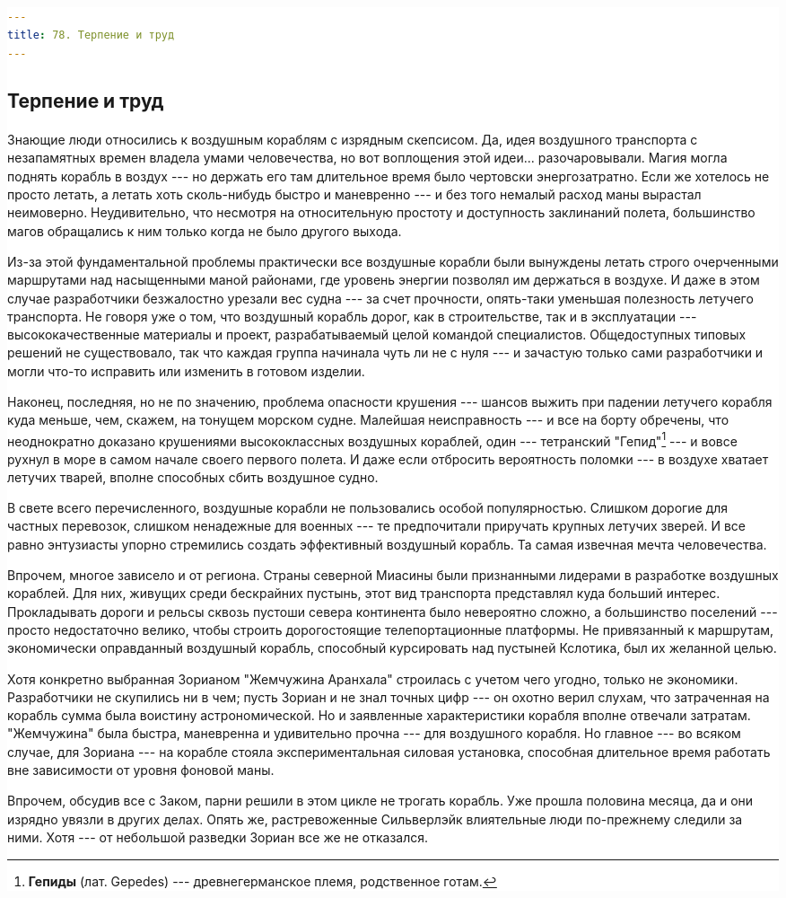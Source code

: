 ```yaml
---
title: 78. Терпение и труд
---
```

## Терпение и труд

Знающие люди относились к воздушным кораблям с изрядным скепсисом. Да, идея воздушного транспорта с незапамятных времен владела умами человечества, но вот воплощения этой идеи... разочаровывали. Магия могла поднять корабль в воздух --- но держать его там длительное время было чертовски энергозатратно. Если же хотелось не просто летать, а летать хоть сколь-нибудь быстро и маневренно --- и без того немалый расход маны вырастал неимоверно. Неудивительно, что несмотря на относительную простоту и доступность заклинаний полета, большинство магов обращались к ним только когда не было другого выхода.

Из-за этой фундаментальной проблемы практически все воздушные корабли были вынуждены летать строго очерченными маршрутами над насыщенными маной районами, где уровень энергии позволял им держаться в воздухе. И даже в этом случае разработчики безжалостно урезали вес судна --- за счет прочности, опять-таки уменьшая полезность летучего транспорта. Не говоря уже о том, что воздушный корабль дорог, как в строительстве, так и в эксплуатации --- высококачественные материалы и проект, разрабатываемый целой командой специалистов. Общедоступных типовых решений не существовало, так что каждая группа начинала чуть ли не с нуля --- и зачастую только сами разработчики и могли что-то исправить или изменить в готовом изделии.

Наконец, последняя, но не по значению, проблема опасности крушения --- шансов выжить при падении летучего корабля куда меньше, чем, скажем, на тонущем морском судне. Малейшая неисправность --- и все на борту обречены, что неоднократно доказано крушениями высококлассных воздушных кораблей, один --- тетранский "Гепид"[^2] --- и вовсе рухнул в море в самом начале своего первого полета. И даже если отбросить вероятность поломки --- в воздухе хватает летучих тварей, вполне способных сбить воздушное судно.

В свете всего перечисленного, воздушные корабли не пользовались особой популярностью. Слишком дорогие для частных перевозок, слишком ненадежные для военных --- те предпочитали приручать крупных летучих зверей. И все равно энтузиасты упорно стремились создать эффективный воздушный корабль. Та самая извечная мечта человечества.

Впрочем, многое зависело и от региона. Страны северной Миасины были признанными лидерами в разработке воздушных кораблей. Для них, живущих среди бескрайних пустынь, этот вид транспорта представлял куда больший интерес. Прокладывать дороги и рельсы сквозь пустоши севера континента было невероятно сложно, а большинство поселений --- просто недостаточно велико, чтобы строить дорогостоящие телепортационные платформы. Не привязанный к маршрутам, экономически оправданный воздушный корабль, способный курсировать над пустыней Кслотика, был их желанной целью.

Хотя конкретно выбранная Зорианом "Жемчужина Аранхала" строилась с учетом чего угодно, только не экономики. Разработчики не скупились ни в чем; пусть Зориан и не знал точных цифр --- он охотно верил слухам, что затраченная на корабль сумма была воистину астрономической. Но и заявленные характеристики корабля вполне отвечали затратам. "Жемчужина" была быстра, маневренна и удивительно прочна --- для воздушного корабля. Но главное --- во всяком случае, для Зориана --- на корабле стояла экспериментальная силовая установка, способная длительное время работать вне зависимости от уровня фоновой маны.

Впрочем, обсудив все с Заком, парни решили в этом цикле не трогать корабль. Уже прошла половина месяца, да и они изрядно увязли в других делах. Опять же, растревоженные Сильверлэйк влиятельные люди по-прежнему следили за ними. Хотя --- от небольшой разведки Зориан все же не отказался.


[^2]: **Гепиды** (лат. Gepedes) --- древнегерманское племя, родственное готам.